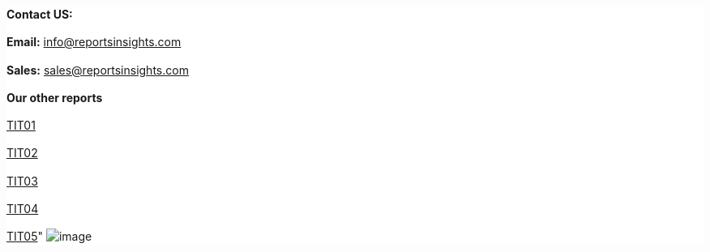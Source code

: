 <strong>Contact US:</strong>

<p class=""""><b>Email:</b> <a href=mailto:info@reportsinsights.com>info@reportsinsights.com</a></p>
<p class=""""><b>Sales:</b> <a href=mailto:sales@reportsinsights.com>sales@reportsinsights.com</a></p>

<strong>Our other reports</strong>

<a href=LIN01>TIT01</a>

<a href=LIN02>TIT02</a>

<a href=LIN03>TIT03</a>

<a href=LIN04>TIT04</a>

<a href=LIN05>TIT05</a>"
![image](https://github.com/user-attachments/assets/32f1e66d-3d21-4867-9bb8-17cdece201b5)
